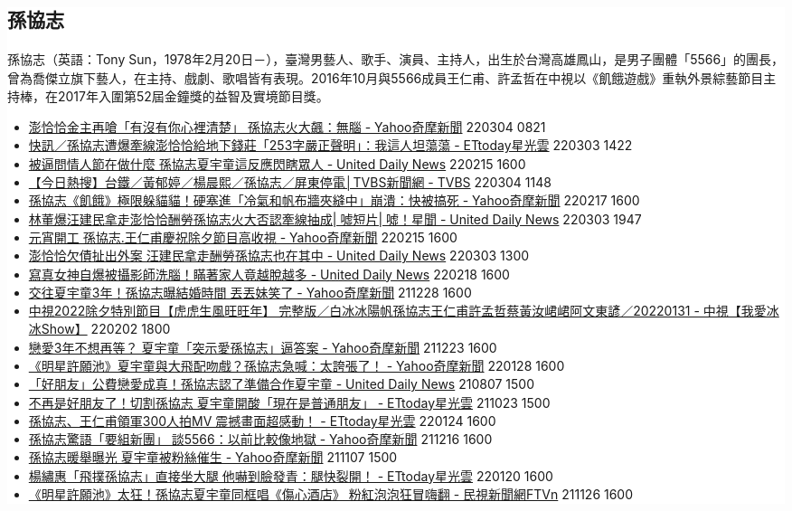 ## 孫協志

孫協志（英語：Tony Sun，1978年2月20日－），臺灣男藝人、歌手、演員、主持人，出生於台灣高雄鳳山，是男子團體「5566」的團長，曾為喬傑立旗下藝人，在主持、戲劇、歌唱皆有表現。2016年10月與5566成員王仁甫、許孟哲在中視以《飢餓遊戲》重執外景綜藝節目主持棒，在2017年入圍第52屆金鐘獎的益智及實境節目獎。
- [澎恰恰金主再嗆「有沒有你心裡清楚」 孫協志火大飆：無腦 - Yahoo奇摩新聞](https://tw.news.yahoo.com/%E6%BE%8E%E6%81%B0%E6%81%B0%E9%87%91%E4%B8%BB%E5%86%8D%E5%97%86-%E6%9C%89%E6%B2%92%E6%9C%89%E4%BD%A0%E5%BF%83%E8%A3%A1%E6%B8%85%E6%A5%9A-%E5%AD%AB%E5%8D%94%E5%BF%97%E7%81%AB%E5%A4%A7%E9%A3%86-%E7%84%A1%E8%85%A6-001016007.html "澎恰恰金主再嗆「有沒有你心裡清楚」 孫協志火大飆：無腦 - Yahoo奇摩新聞") 220304 0821
- [快訊／孫協志遭爆牽線澎恰恰給地下錢莊「253字嚴正聲明」：我這人坦蕩蕩 - ETtoday星光雲](https://star.ettoday.net/news/2200428?redirect=1 "快訊／孫協志遭爆牽線澎恰恰給地下錢莊「253字嚴正聲明」：我這人坦蕩蕩 - ETtoday星光雲") 220303 1422
- [被逼問情人節在做什麼 孫協志夏宇童這反應閃瞎眾人 - United Daily News](https://stars.udn.com/star/story/10091/6099925 "被逼問情人節在做什麼 孫協志夏宇童這反應閃瞎眾人 - United Daily News") 220215 1600
- [【今日熱搜】台鐵／黃郁婷／楊晨熙／孫協志／屏東停電│TVBS新聞網 - TVBS](https://news.tvbs.com.tw/life/1730995 "【今日熱搜】台鐵／黃郁婷／楊晨熙／孫協志／屏東停電│TVBS新聞網 - TVBS") 220304 1148
- [孫協志《飢餓》極限躲貓貓！硬塞進「冷氣和帆布牆夾縫中」崩潰：快被搞死 - Yahoo奇摩新聞](https://tw.news.yahoo.com/%E5%AD%AB%E5%8D%94%E5%BF%97%E3%80%8A%E9%A3%A2%E9%A4%93%E3%80%8B%E6%A5%B5%E9%99%90%E8%BA%B2%E8%B2%93%E8%B2%93%EF%BC%81-%E7%A1%AC%E5%A1%9E%E9%80%B2%E3%80%8C%E5%86%B7%E6%B0%A3%E5%92%8C%E5%B8%86%E5%B8%83%E7%89%86%E5%A4%BE%E7%B8%AB%E4%B8%AD%E3%80%8D%E5%B4%A9%E6%BD%B0%EF%BC%9A%E5%BF%AB%E8%A2%AB%E6%90%9E%E6%AD%BB-031034443.html "孫協志《飢餓》極限躲貓貓！硬塞進「冷氣和帆布牆夾縫中」崩潰：快被搞死 - Yahoo奇摩新聞") 220217 1600
- [林董爆汪建民拿走澎恰恰酬勞孫協志火大否認牽線抽成| 噓短片| 噓！星聞 - United Daily News](https://stars.udn.com/video/play/1022/1231407 "林董爆汪建民拿走澎恰恰酬勞孫協志火大否認牽線抽成| 噓短片| 噓！星聞 - United Daily News") 220303 1947
- [元宵開工 孫協志.王仁甫慶祝除夕節目高收視 - Yahoo奇摩新聞](https://tw.news.yahoo.com/%E5%85%83%E5%AE%B5%E9%96%8B%E5%B7%A5-%E5%AD%AB%E5%8D%94%E5%BF%97-%E7%8E%8B%E4%BB%81%E7%94%AB%E6%85%B6%E7%A5%9D%E9%99%A4%E5%A4%95%E7%AF%80%E7%9B%AE%E9%AB%98%E6%94%B6%E8%A6%96-105337507.html "元宵開工 孫協志.王仁甫慶祝除夕節目高收視 - Yahoo奇摩新聞") 220215 1600
- [澎恰恰欠債扯出外案 汪建民拿走酬勞孫協志也在其中 - United Daily News](https://stars.udn.com/star/story/10088/6137236?from=udn-ch1_breaknews-1-cate8-news "澎恰恰欠債扯出外案 汪建民拿走酬勞孫協志也在其中 - United Daily News") 220303 1300
- [寫真女神自爆被攝影師洗腦！瞞著家人竟越脫越多 - United Daily News](https://stars.udn.com/star/story/10091/6108277 "寫真女神自爆被攝影師洗腦！瞞著家人竟越脫越多 - United Daily News") 220218 1600
- [交往夏宇童3年！孫協志曝結婚時間 丟丟妹笑了 - Yahoo奇摩新聞](https://tw.news.yahoo.com/%E4%BA%A4%E5%BE%80%E5%A4%8F%E5%AE%87%E7%AB%A53%E5%B9%B4-%E5%AD%AB%E5%8D%94%E5%BF%97%E6%9B%9D%E7%B5%90%E5%A9%9A%E6%99%82%E9%96%93-%E4%B8%9F%E4%B8%9F%E5%A6%B9%E7%AC%91%E4%BA%86-141300330.html "交往夏宇童3年！孫協志曝結婚時間 丟丟妹笑了 - Yahoo奇摩新聞") 211228 1600
- [中視2022除夕特別節目【虎虎生風旺旺年】 完整版／白冰冰陽帆孫協志王仁甫許孟哲蔡黃汝峮峮阿文東諺／20220131 - 中視【我愛冰冰Show】](https://www.youtube.com/watch?v=SX67nQ04j20 "中視2022除夕特別節目【虎虎生風旺旺年】 完整版／白冰冰陽帆孫協志王仁甫許孟哲蔡黃汝峮峮阿文東諺／20220131 - 中視【我愛冰冰Show】") 220202 1800
- [戀愛3年不想再等？ 夏宇童「突示愛孫協志」逼答案 - Yahoo奇摩新聞](https://tw.news.yahoo.com/%E6%88%80%E6%84%9B3%E5%B9%B4%E4%B8%8D%E6%83%B3%E5%86%8D%E7%AD%89-%E5%A4%8F%E5%AE%87%E7%AB%A5-%E7%AA%81%E7%A4%BA%E6%84%9B%E5%AD%AB%E5%8D%94%E5%BF%97-%E9%80%BC%E7%AD%94%E6%A1%88-063649659.html "戀愛3年不想再等？ 夏宇童「突示愛孫協志」逼答案 - Yahoo奇摩新聞") 211223 1600
- [《明星許願池》夏宇童與大飛配吻戲？孫協志急喊：太誇張了！ - Yahoo奇摩新聞](https://tw.news.yahoo.com/%E6%98%8E%E6%98%9F%E8%A8%B1%E9%A1%98%E6%B1%A0-%E5%A4%8F%E5%AE%87%E7%AB%A5%E8%88%87%E5%A4%A7%E9%A3%9B%E9%85%8D%E5%90%BB%E6%88%B2-%E5%AD%AB%E5%8D%94%E5%BF%97%E6%80%A5%E5%96%8A-%E5%A4%AA%E8%AA%87%E5%BC%B5%E4%BA%86-050046806.html "《明星許願池》夏宇童與大飛配吻戲？孫協志急喊：太誇張了！ - Yahoo奇摩新聞") 220128 1600
- [「好朋友」公費戀愛成真！孫協志認了準備合作夏宇童 - United Daily News](https://stars.udn.com/star/story/10091/5657780 "「好朋友」公費戀愛成真！孫協志認了準備合作夏宇童 - United Daily News") 210807 1500
- [不再是好朋友了！切割孫協志 夏宇童開酸「現在是普通朋友」 - ETtoday星光雲](https://star.ettoday.net/news/2107671?redirect=1 "不再是好朋友了！切割孫協志 夏宇童開酸「現在是普通朋友」 - ETtoday星光雲") 211023 1500
- [孫協志、王仁甫領軍300人拍MV 震撼畫面超感動！ - ETtoday星光雲](https://star.ettoday.net/news/2176904 "孫協志、王仁甫領軍300人拍MV 震撼畫面超感動！ - ETtoday星光雲") 220124 1600
- [孫協志驚語「要組新團」 談5566：以前比較像地獄 - Yahoo奇摩新聞](https://tw.news.yahoo.com/%E5%AD%AB%E5%8D%94%E5%BF%97%E9%A9%9A%E8%AA%9E-%E8%A6%81%E7%B5%84%E6%96%B0%E5%9C%98-%E8%AB%875566-%E4%BB%A5%E5%89%8D%E6%AF%94%E8%BC%83%E5%83%8F%E5%9C%B0%E7%8D%84-070812197.html "孫協志驚語「要組新團」 談5566：以前比較像地獄 - Yahoo奇摩新聞") 211216 1600
- [孫協志暖舉曝光 夏宇童被粉絲催生 - Yahoo奇摩新聞](https://tw.news.yahoo.com/%E5%AD%AB%E5%8D%94%E5%BF%97%E6%9A%96%E8%88%89%E6%9B%9D%E5%85%89-%E5%A4%8F%E5%AE%87%E7%AB%A5%E8%A2%AB%E7%B2%89%E7%B5%B2%E5%82%AC%E7%94%9F-030856720.html "孫協志暖舉曝光 夏宇童被粉絲催生 - Yahoo奇摩新聞") 211107 1500
- [楊繡惠「飛撲孫協志」直接坐大腿 他嚇到臉發青：腿快裂開！ - ETtoday星光雲](https://star.ettoday.net/news/2173825 "楊繡惠「飛撲孫協志」直接坐大腿 他嚇到臉發青：腿快裂開！ - ETtoday星光雲") 220120 1600
- [《明星許願池》太狂！孫協志夏宇童同框唱《傷心酒店》 粉紅泡泡狂冒嗨翻 - 民視新聞網FTVn](https://www.ftvnews.com.tw/news/detail/2021B26W0049 "《明星許願池》太狂！孫協志夏宇童同框唱《傷心酒店》 粉紅泡泡狂冒嗨翻 - 民視新聞網FTVn") 211126 1600
